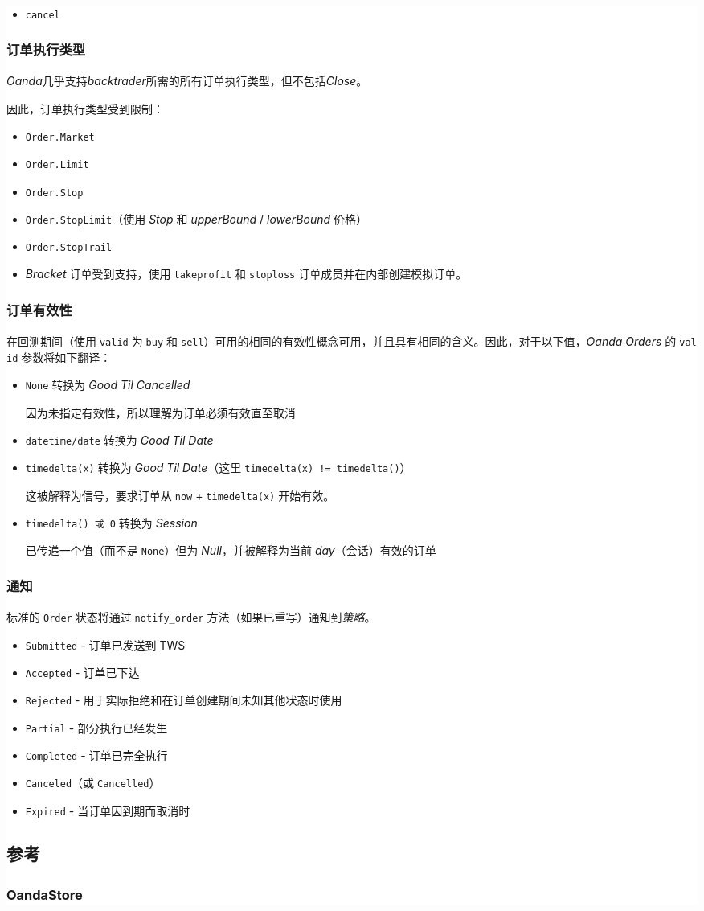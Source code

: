 +   `cancel`

### 订单执行类型

*Oanda*几乎支持*backtrader*所需的所有订单执行类型，但不包括*Close*。

因此，订单执行类型受到限制：

+   `Order.Market`

+   `Order.Limit`

+   `Order.Stop`

+   `Order.StopLimit`（使用 *Stop* 和 *upperBound* / *lowerBound* 价格）

+   `Order.StopTrail`

+   *Bracket* 订单受到支持，使用 `takeprofit` 和 `stoploss` 订单成员并在内部创建模拟订单。

### 订单有效性

在回测期间（使用 `valid` 为 `buy` 和 `sell`）可用的相同的有效性概念可用，并且具有相同的含义。因此，对于以下值，*Oanda Orders* 的 `valid` 参数将如下翻译：

+   `None` 转换为 *Good Til Cancelled*

    因为未指定有效性，所以理解为订单必须有效直至取消

+   `datetime/date` 转换为 *Good Til Date*

+   `timedelta(x)` 转换为 *Good Til Date*（这里 `timedelta(x) != timedelta()`）

    这被解释为信号，要求订单从 `now` + `timedelta(x)` 开始有效。

+   `timedelta() 或 0` 转换为 *Session*

    已传递一个值（而不是 `None`）但为 *Null*，并被解释为当前 *day*（会话）有效的订单

### 通知

标准的 `Order` 状态将通过 `notify_order` 方法（如果已重写）通知到*策略*。

+   `Submitted` - 订单已发送到 TWS

+   `Accepted` - 订单已下达

+   `Rejected` - 用于实际拒绝和在订单创建期间未知其他状态时使用

+   `Partial` - 部分执行已经发生

+   `Completed` - 订单已完全执行

+   `Canceled`（或 `Cancelled`）

+   `Expired` - 当订单因到期而取消时

## 参考

### OandaStore
